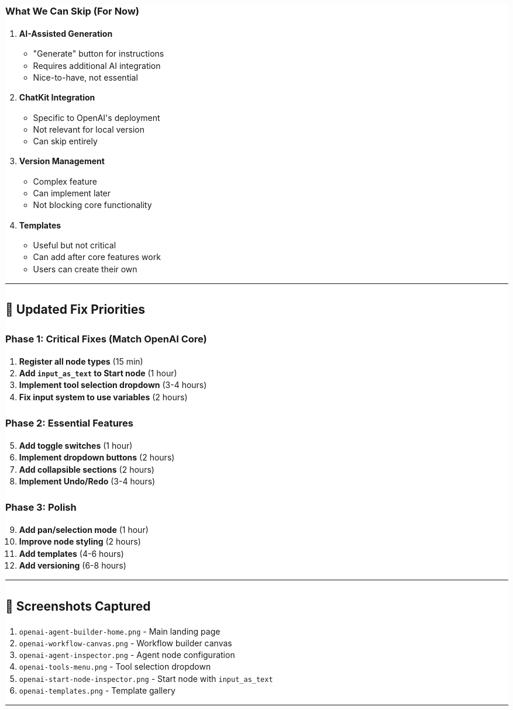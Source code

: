 ### What We Can Skip (For Now)

1. **AI-Assisted Generation**
   - "Generate" button for instructions
   - Requires additional AI integration
   - Nice-to-have, not essential

2. **ChatKit Integration**
   - Specific to OpenAI's deployment
   - Not relevant for local version
   - Can skip entirely

3. **Version Management**
   - Complex feature
   - Can implement later
   - Not blocking core functionality

4. **Templates**
   - Useful but not critical
   - Can add after core features work
   - Users can create their own

---

## 🚀 Updated Fix Priorities

### Phase 1: Critical Fixes (Match OpenAI Core)
1. **Register all node types** (15 min)
2. **Add `input_as_text` to Start node** (1 hour)
3. **Implement tool selection dropdown** (3-4 hours)
4. **Fix input system to use variables** (2 hours)

### Phase 2: Essential Features
5. **Add toggle switches** (1 hour)
6. **Implement dropdown buttons** (2 hours)
7. **Add collapsible sections** (2 hours)
8. **Implement Undo/Redo** (3-4 hours)

### Phase 3: Polish
9. **Add pan/selection mode** (1 hour)
10. **Improve node styling** (2 hours)
11. **Add templates** (4-6 hours)
12. **Add versioning** (6-8 hours)

---

## 📸 Screenshots Captured

1. `openai-agent-builder-home.png` - Main landing page
2. `openai-workflow-canvas.png` - Workflow builder canvas
3. `openai-agent-inspector.png` - Agent node configuration
4. `openai-tools-menu.png` - Tool selection dropdown
5. `openai-start-node-inspector.png` - Start node with `input_as_text`
6. `openai-templates.png` - Template gallery

---